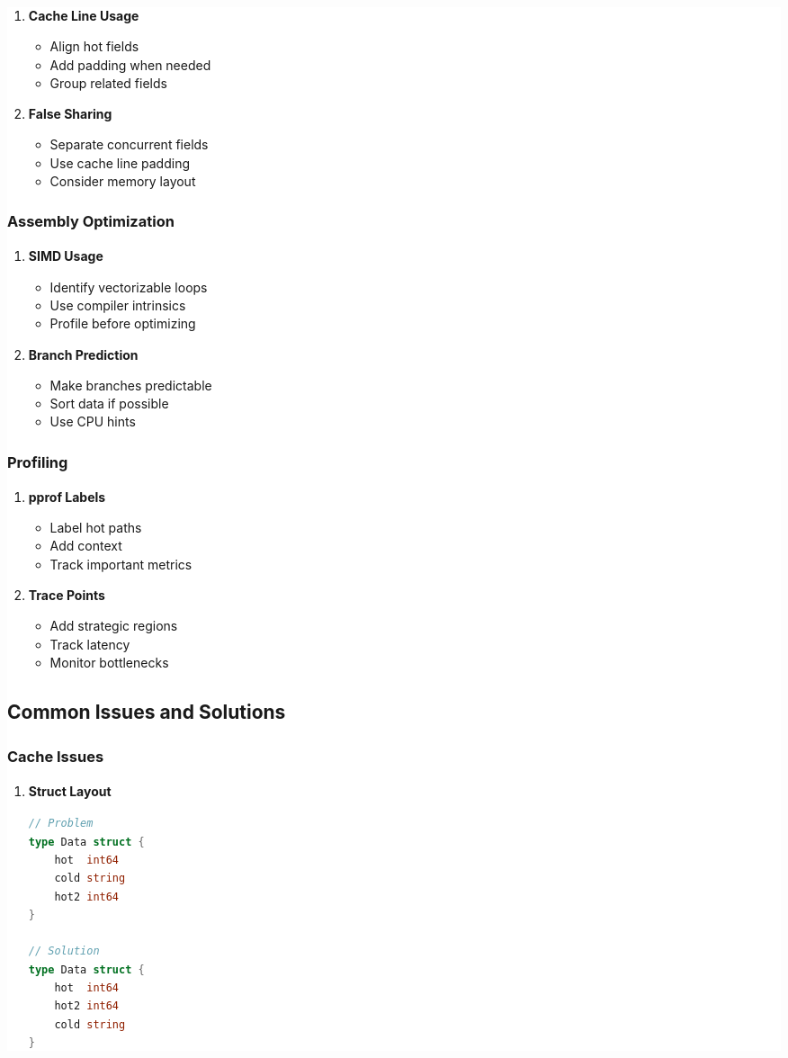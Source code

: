 1. **Cache Line Usage**
   - Align hot fields
   - Add padding when needed
   - Group related fields

2. **False Sharing**
   - Separate concurrent fields
   - Use cache line padding
   - Consider memory layout

### Assembly Optimization

1. **SIMD Usage**
   - Identify vectorizable loops
   - Use compiler intrinsics
   - Profile before optimizing

2. **Branch Prediction**
   - Make branches predictable
   - Sort data if possible
   - Use CPU hints

### Profiling

1. **pprof Labels**
   - Label hot paths
   - Add context
   - Track important metrics

2. **Trace Points**
   - Add strategic regions
   - Track latency
   - Monitor bottlenecks

## Common Issues and Solutions

### Cache Issues

1. **Struct Layout**
   ```go
   // Problem
   type Data struct {
       hot  int64
       cold string
       hot2 int64
   }

   // Solution
   type Data struct {
       hot  int64
       hot2 int64
       cold string
   }
   ```
